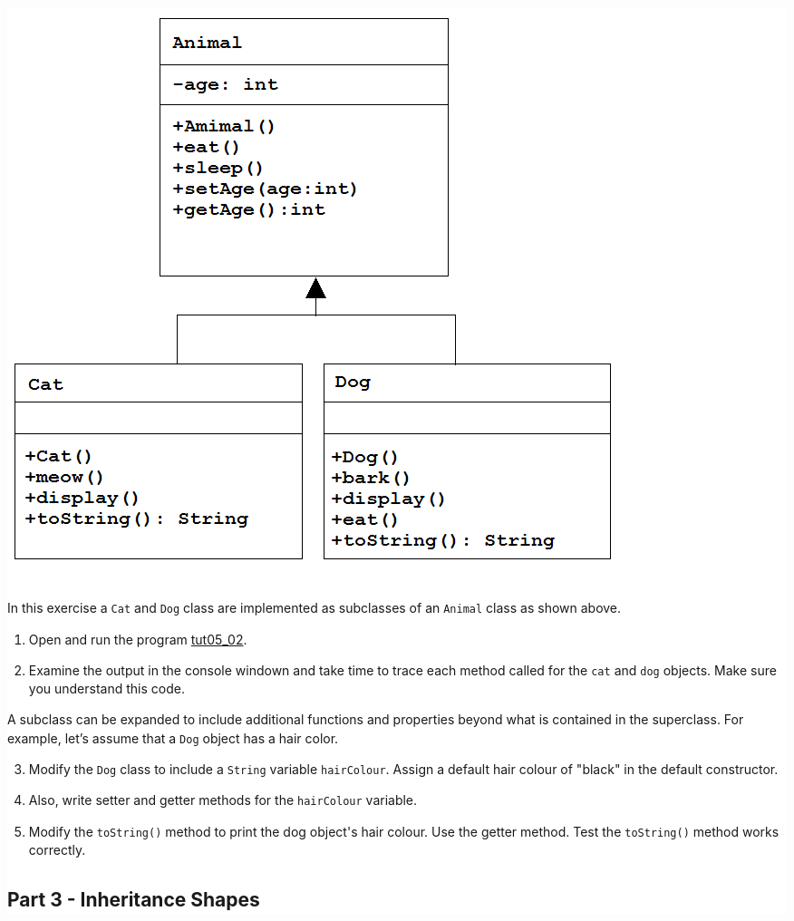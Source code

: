 ![alt text](../images/animal_cat_dog.png "Animal, Cat, Dog")

In this exercise a ``Cat`` and ``Dog`` class are implemented as subclasses of an ``Animal`` class as shown above.

1.	Open and run the program [tut05_02](../code/tutorials/tut05_02/tut05_02.zip?raw=true).  

2.	Examine the output in the console windown and take time to trace each method called for the ``cat`` and ``dog`` objects.  Make sure you understand this code.

A subclass can be expanded to include additional functions and properties beyond what is contained in the superclass. For example, let’s assume that a ``Dog`` object has a hair color.

3.	Modify the ``Dog`` class to include a ``String`` variable ``hairColour``.  Assign a default hair colour of "black" in the default constructor.

4.	Also, write setter and getter methods for the ``hairColour`` variable.

5.	Modify the ``toString()`` method to print the dog object's hair colour.  Use the getter method.  Test the ``toString()`` method works correctly.


## Part 3 - Inheritance Shapes
